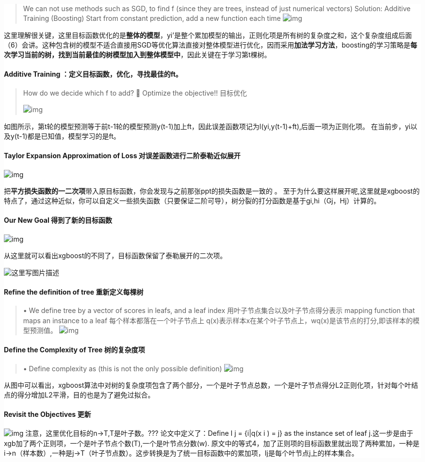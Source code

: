 > We can not use methods such as SGD, to find f (since they are 
> trees, instead of just numerical vectors) 
> Solution: Additive Training (Boosting) 
> Start from constant prediction, add a new function each time 
> ![img](http://i.imgur.com/hPRke6w.png)

这里理解很关键，这里目标函数优化的是**整体的模型**，yi’是整个累加模型的输出，正则化项是所有树的复杂度之和，这个复杂度组成后面（6）会讲。这种包含树的模型不适合直接用SGD等优化算法直接对整体模型进行优化，因而采用**加法学习方法**，boosting的学习策略是**每次学习当前的树，找到当前最佳的树模型加入到整体模型中**，因此关键在于学习第t棵树。 

#### Additive Training ：定义目标函数，优化，寻找最佳的ft。

> How do we decide which f to add? 
>  Optimize the objective!! 目标优化
>
> ![img](http://i.imgur.com/3EMjjQa.png)

如图所示，第t轮的模型预测等于前t-1轮的模型预测y(t-1)加上ft，因此误差函数项记为l(yi,y(t-1)+ft),后面一项为正则化项。 
在当前步，yi以及y(t-1)都是已知值，模型学习的是ft。 

#### Taylor Expansion Approximation of Loss 对误差函数进行二阶泰勒近似展开

![img](http://i.imgur.com/4UggIum.png)

把**平方损失函数的一二次项**带入原目标函数，你会发现与之前那张ppt的损失函数是一致的 。 
至于为什么要这样展开呢,这里就是xgboost的特点了，通过这种近似，你可以自定义一些损失函数（只要保证二阶可导），树分裂的打分函数是基于gi,hi（Gj，Hj）计算的。

#### Our New Goal 得到了新的目标函数 

![img](http://i.imgur.com/quPhp1K.png)

从这里就可以看出xgboost的不同了，目标函数保留了泰勒展开的二次项。

![这里写图片描述](https://img-blog.csdn.net/20170301161205853?watermark/2/text/aHR0cDovL2Jsb2cuY3Nkbi5uZXQvc2IxOTkzMTIwMQ==/font/5a6L5L2T/fontsize/400/fill/I0JBQkFCMA==/dissolve/70/gravity/SouthEast)



#### Refine the definition of tree 重新定义每棵树

> • We define tree by a vector of scores in leafs, and a leaf index 
> 用叶子节点集合以及叶子节点得分表示 
> mapping function that maps an instance to a leaf 
> 每个样本都落在一个叶子节点上 
> q(x)表示样本x在某个叶子节点上，wq(x)是该节点的打分,即该样本的模型预测值。 
> ![img](http://i.imgur.com/P5QtOgo.png)

#### Define the Complexity of Tree 树的复杂度项

> • Define complexity as (this is not the only possible definition) 
> ![img](http://i.imgur.com/Cz87trG.png)

从图中可以看出，xgboost算法中对树的复杂度项包含了两个部分，一个是叶子节点总数，一个是叶子节点得分L2正则化项，针对每个叶结点的得分增加L2平滑，目的也是为了避免过拟合。

#### Revisit the Objectives 更新 

![img](http://i.imgur.com/u94Jnt7.png) 
注意，这里优化目标的n->T,T是叶子数。??? 
论文中定义了：Define I j = {i|q(x i ) = j} as the instance set of leaf j.这一步是由于xgb加了两个正则项，一个是叶子节点个数(T),一个是叶节点分数(w). 原文中的等式4，加了正则项的目标函数里就出现了两种累加，一种是i->n（样本数）,一种是j->T（叶子节点数）。这步转换是为了统一目标函数中的累加项，Ij是每个叶节点j上的样本集合。
